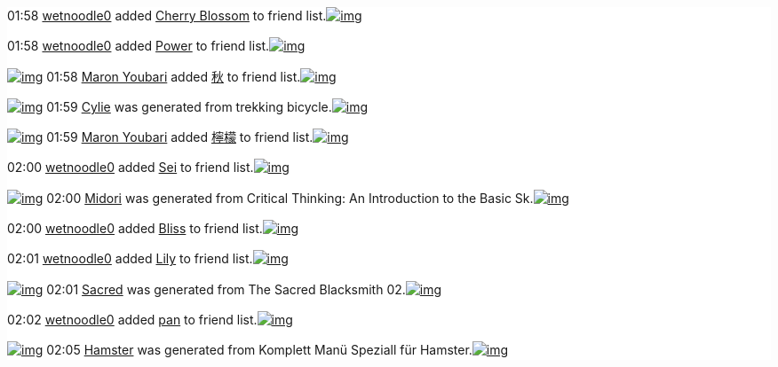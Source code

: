 01:58 [wetnoodle0](http://www.barcodekanojo.com/user/483356/wetnoodle0) added [Cherry Blossom](http://www.barcodekanojo.com/kanojo/2651712/Cherry%20Blossom) to friend list.[![img](http://www.deviantsart.com/2fqq6os.png)](http://www.barcodekanojo.com/kanojo/2651712/Cherry%20Blossom) 

01:58 [wetnoodle0](http://www.barcodekanojo.com/user/483356/wetnoodle0) added [Power](http://www.barcodekanojo.com/kanojo/1038276/Power) to friend list.[![img](http://www.deviantsart.com/kj9emi.png)](http://www.barcodekanojo.com/kanojo/1038276/Power) 

[![img](http://www.deviantsart.com/1vr32eu.jpeg)](http://www.barcodekanojo.com/user/212228/Maron%20Youbari) 01:58 [Maron Youbari](http://www.barcodekanojo.com/user/212228/Maron%20Youbari) added [秋](http://www.barcodekanojo.com/kanojo/288073/%E7%A7%8B) to friend list.[![img](http://www.deviantsart.com/15i13gg.png)](http://www.barcodekanojo.com/kanojo/288073/%E7%A7%8B) 

[![img](http://www.deviantsart.com/11ciaea.png)](http://www.barcodekanojo.com/kanojo/3103845/Cylie) 01:59 [Cylie](http://www.barcodekanojo.com/kanojo/3103845/Cylie) was generated from trekking bicycle.[![img](http://www.deviantsart.com/3198gig.jpeg)](http://www.barcodekanojo.com/product_images/barcode/5857777/1408985902/50x50xtrekking,P20bicycle.jpg,qw=88,ah=88.pagespeed.ic.vnjerxJPpS.jpg) 

[![img](http://www.deviantsart.com/1vr32eu.jpeg)](http://www.barcodekanojo.com/user/212228/Maron%20Youbari) 01:59 [Maron Youbari](http://www.barcodekanojo.com/user/212228/Maron%20Youbari) added [檸檬](http://www.barcodekanojo.com/kanojo/3036322/%E6%AA%B8%E6%AA%AC) to friend list.[![img](http://www.deviantsart.com/334oco0.png)](http://www.barcodekanojo.com/kanojo/3036322/%E6%AA%B8%E6%AA%AC) 

02:00 [wetnoodle0](http://www.barcodekanojo.com/user/483356/wetnoodle0) added [Sei](http://www.barcodekanojo.com/kanojo/2411217/Sei) to friend list.[![img](http://www.deviantsart.com/2p4cjgb.png)](http://www.barcodekanojo.com/kanojo/2411217/Sei) 

[![img](http://www.deviantsart.com/1mrkvam.png)](http://www.barcodekanojo.com/kanojo/3103846/Midori) 02:00 [Midori](http://www.barcodekanojo.com/kanojo/3103846/Midori) was generated from Critical Thinking: An Introduction to the Basic Sk.[![img](http://www.deviantsart.com/2ees6sr.jpeg)](http://www.barcodekanojo.com/product_images/barcode/5857780/1408985963/50x50xCritical,P20Thinking,P3A,P20An,P20Introduction,P20to,P20the,P20Basic,P20Sk.jpg,qw=88,ah=88.pagespeed.ic.kIEUxj2ezI.jpg) 

02:00 [wetnoodle0](http://www.barcodekanojo.com/user/483356/wetnoodle0) added [Bliss](http://www.barcodekanojo.com/kanojo/3001875/Bliss) to friend list.[![img](http://www.deviantsart.com/nkccbk.png)](http://www.barcodekanojo.com/kanojo/3001875/Bliss) 

02:01 [wetnoodle0](http://www.barcodekanojo.com/user/483356/wetnoodle0) added [Lily](http://www.barcodekanojo.com/kanojo/2669905/Lily) to friend list.[![img](http://www.deviantsart.com/23d8kga.png)](http://www.barcodekanojo.com/kanojo/2669905/Lily) 

[![img](http://www.deviantsart.com/2jujo9l.png)](http://www.barcodekanojo.com/kanojo/3103847/Sacred) 02:01 [Sacred](http://www.barcodekanojo.com/kanojo/3103847/Sacred) was generated from The Sacred Blacksmith 02.[![img](http://www.deviantsart.com/2v61a09.jpeg)](http://www.barcodekanojo.com/product_images/barcode/5857782/1408986051/The%20Sacred%20Blacksmith%2002.jpg) 

02:02 [wetnoodle0](http://www.barcodekanojo.com/user/483356/wetnoodle0) added [pan](http://www.barcodekanojo.com/kanojo/2502404/pan) to friend list.[![img](http://www.deviantsart.com/3m4lpn5.png)](http://www.barcodekanojo.com/kanojo/2502404/pan) 

[![img](http://www.deviantsart.com/2lb0hv4.png)](http://www.barcodekanojo.com/kanojo/3103848/Hamster) 02:05 [Hamster](http://www.barcodekanojo.com/kanojo/3103848/Hamster) was generated from Komplett Manü Speziall für Hamster.[![img](http://www.deviantsart.com/20a88c1.jpeg)](http://www.barcodekanojo.com/product_images/barcode/5857785/1408986252/50x50xKomplett,P20Man,PC3,PBC,P20Speziall,P20f,PC3,PBCr,P20Hamster.jpg,qw=88,ah=88.pagespeed.ic.y_756NmbCY.jpg) 
